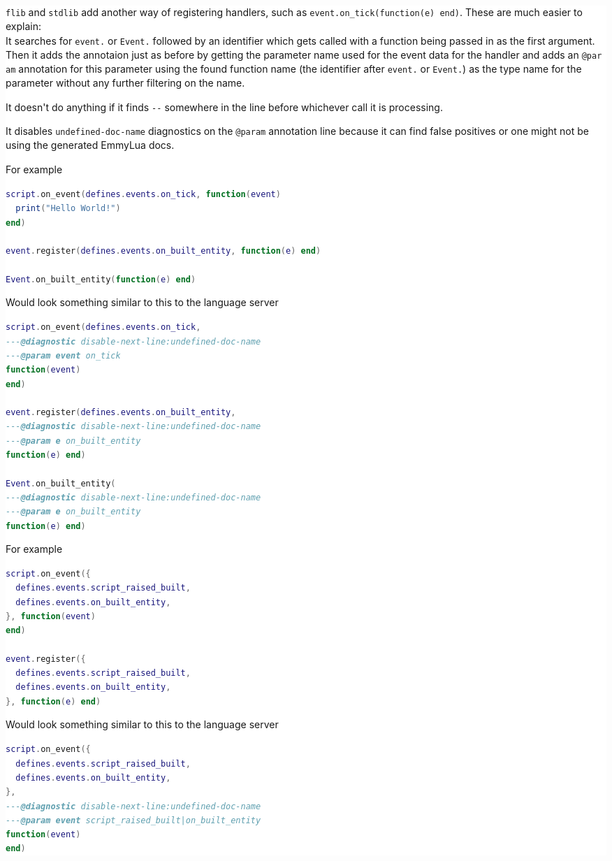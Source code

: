 `flib` and `stdlib` add another way of registering handlers, such as `event.on_tick(function(e) end)`. These are much easier to explain:\
It searches for `event.` or `Event.` followed by an identifier which gets called with a function being passed in as the first argument. Then it adds the annotaion just as before by getting the parameter name used for the event data for the handler and adds an `@param` annotation for this parameter using the found function name (the identifier after `event.` or `Event.`) as the type name for the parameter without any further filtering on the name.

It doesn't do anything if it finds `--` somewhere in the line before whichever call it is processing.

It disables `undefined-doc-name` diagnostics on the `@param` annotation line because it can find false positives or one might not be using the generated EmmyLua docs.

For example
```lua
script.on_event(defines.events.on_tick, function(event)
  print("Hello World!")
end)

event.register(defines.events.on_built_entity, function(e) end)

Event.on_built_entity(function(e) end)
```
Would look something similar to this to the language server
```lua
script.on_event(defines.events.on_tick,
---@diagnostic disable-next-line:undefined-doc-name
---@param event on_tick
function(event)
end)

event.register(defines.events.on_built_entity,
---@diagnostic disable-next-line:undefined-doc-name
---@param e on_built_entity
function(e) end)

Event.on_built_entity(
---@diagnostic disable-next-line:undefined-doc-name
---@param e on_built_entity
function(e) end)
```

For example
```lua
script.on_event({
  defines.events.script_raised_built,
  defines.events.on_built_entity,
}, function(event)
end)

event.register({
  defines.events.script_raised_built,
  defines.events.on_built_entity,
}, function(e) end)
```
Would look something similar to this to the language server
```lua
script.on_event({
  defines.events.script_raised_built,
  defines.events.on_built_entity,
},
---@diagnostic disable-next-line:undefined-doc-name
---@param event script_raised_built|on_built_entity
function(event)
end)

```